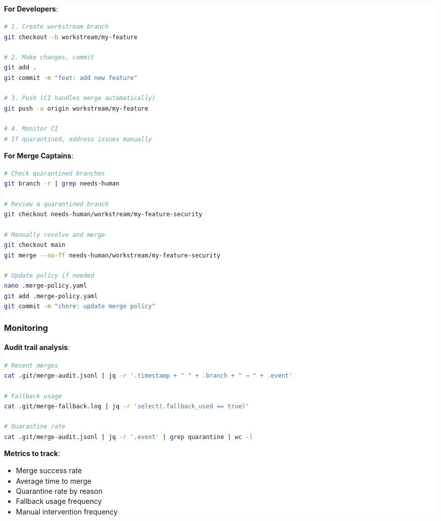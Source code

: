 **For Developers**:

```bash
# 1. Create workstream branch
git checkout -b workstream/my-feature

# 2. Make changes, commit
git add .
git commit -m "feat: add new feature"

# 3. Push (CI handles merge automatically)
git push -u origin workstream/my-feature

# 4. Monitor CI
# If quarantined, address issues manually
```

**For Merge Captains**:

```bash
# Check quarantined branches
git branch -r | grep needs-human

# Review a quarantined branch
git checkout needs-human/workstream/my-feature-security

# Manually resolve and merge
git checkout main
git merge --no-ff needs-human/workstream/my-feature-security

# Update policy if needed
nano .merge-policy.yaml
git add .merge-policy.yaml
git commit -m "chore: update merge policy"
```

### Monitoring

**Audit trail analysis**:

```bash
# Recent merges
cat .git/merge-audit.jsonl | jq -r '.timestamp + " " + .branch + " → " + .event'

# Fallback usage
cat .git/merge-fallback.log | jq -r 'select(.fallback_used == true)'

# Quarantine rate
cat .git/merge-audit.jsonl | jq -r '.event' | grep quarantine | wc -l
```

**Metrics to track**:
- Merge success rate
- Average time to merge
- Quarantine rate by reason
- Fallback usage frequency
- Manual intervention frequency
